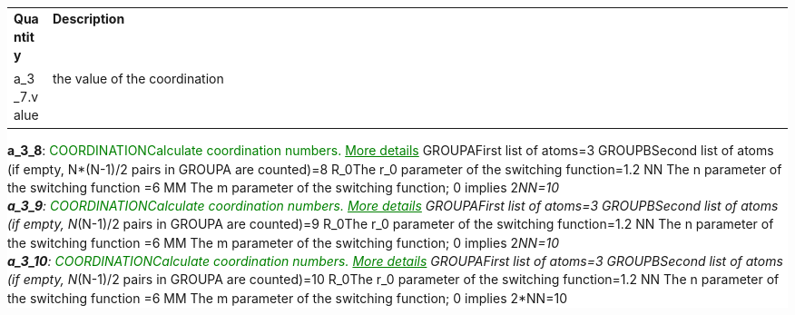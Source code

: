 <span style="display:none;" id="data/input_files/Claisen_reaction/1_Discovery/plumed.data_3_7">The COORDINATION action with label <b>a_3_7</b> calculates the following quantities:<table  align="center" frame="void" width="95%" cellpadding="5%"><tr><td width="5%"><b> Quantity </b>  </td><td><b> Description </b> </td></tr><tr><td width="5%">a_3_7.value</td><td>the value of the coordination</td></tr></table></span><b name="data/input_files/Claisen_reaction/1_Discovery/plumed.data_3_8" onclick='showPath("data/input_files/Claisen_reaction/1_Discovery/plumed.dat","data/input_files/Claisen_reaction/1_Discovery/plumed.data_3_8","data/input_files/Claisen_reaction/1_Discovery/plumed.data_3_8","brown")'>a_3_8</b>: <span class="plumedtooltip" style="color:green">COORDINATION<span class="right">Calculate coordination numbers. <a href="https://www.plumed.org/doc-master/user-doc/html/COORDINATION" style="color:green">More details</a><i></i></span></span> <span class="plumedtooltip">GROUPA<span class="right">First list of atoms<i></i></span></span>=3 <span class="plumedtooltip">GROUPB<span class="right">Second list of atoms (if empty, N*(N-1)/2 pairs in GROUPA are counted)<i></i></span></span>=8 <span class="plumedtooltip">R_0<span class="right">The r_0 parameter of the switching function<i></i></span></span>=1.2 <span class="plumedtooltip">NN<span class="right"> The n parameter of the switching function <i></i></span></span>=6 <span class="plumedtooltip">MM<span class="right"> The m parameter of the switching function; 0 implies 2*NN<i></i></span></span>=10	
<span style="display:none;" id="data/input_files/Claisen_reaction/1_Discovery/plumed.data_3_8">The COORDINATION action with label <b>a_3_8</b> calculates the following quantities:<table  align="center" frame="void" width="95%" cellpadding="5%"><tr><td width="5%"><b> Quantity </b>  </td><td><b> Description </b> </td></tr><tr><td width="5%">a_3_8.value</td><td>the value of the coordination</td></tr></table></span><b name="data/input_files/Claisen_reaction/1_Discovery/plumed.data_3_9" onclick='showPath("data/input_files/Claisen_reaction/1_Discovery/plumed.dat","data/input_files/Claisen_reaction/1_Discovery/plumed.data_3_9","data/input_files/Claisen_reaction/1_Discovery/plumed.data_3_9","brown")'>a_3_9</b>: <span class="plumedtooltip" style="color:green">COORDINATION<span class="right">Calculate coordination numbers. <a href="https://www.plumed.org/doc-master/user-doc/html/COORDINATION" style="color:green">More details</a><i></i></span></span> <span class="plumedtooltip">GROUPA<span class="right">First list of atoms<i></i></span></span>=3 <span class="plumedtooltip">GROUPB<span class="right">Second list of atoms (if empty, N*(N-1)/2 pairs in GROUPA are counted)<i></i></span></span>=9 <span class="plumedtooltip">R_0<span class="right">The r_0 parameter of the switching function<i></i></span></span>=1.2 <span class="plumedtooltip">NN<span class="right"> The n parameter of the switching function <i></i></span></span>=6 <span class="plumedtooltip">MM<span class="right"> The m parameter of the switching function; 0 implies 2*NN<i></i></span></span>=10	
<span style="display:none;" id="data/input_files/Claisen_reaction/1_Discovery/plumed.data_3_9">The COORDINATION action with label <b>a_3_9</b> calculates the following quantities:<table  align="center" frame="void" width="95%" cellpadding="5%"><tr><td width="5%"><b> Quantity </b>  </td><td><b> Description </b> </td></tr><tr><td width="5%">a_3_9.value</td><td>the value of the coordination</td></tr></table></span><b name="data/input_files/Claisen_reaction/1_Discovery/plumed.data_3_10" onclick='showPath("data/input_files/Claisen_reaction/1_Discovery/plumed.dat","data/input_files/Claisen_reaction/1_Discovery/plumed.data_3_10","data/input_files/Claisen_reaction/1_Discovery/plumed.data_3_10","brown")'>a_3_10</b>: <span class="plumedtooltip" style="color:green">COORDINATION<span class="right">Calculate coordination numbers. <a href="https://www.plumed.org/doc-master/user-doc/html/COORDINATION" style="color:green">More details</a><i></i></span></span> <span class="plumedtooltip">GROUPA<span class="right">First list of atoms<i></i></span></span>=3 <span class="plumedtooltip">GROUPB<span class="right">Second list of atoms (if empty, N*(N-1)/2 pairs in GROUPA are counted)<i></i></span></span>=10 <span class="plumedtooltip">R_0<span class="right">The r_0 parameter of the switching function<i></i></span></span>=1.2 <span class="plumedtooltip">NN<span class="right"> The n parameter of the switching function <i></i></span></span>=6 <span class="plumedtooltip">MM<span class="right"> The m parameter of the switching function; 0 implies 2*NN<i></i></span></span>=10	
